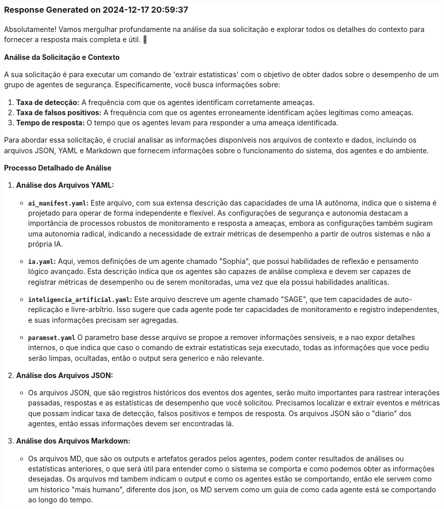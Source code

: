 ### Response Generated on 2024-12-17 20:59:37
Absolutamente! Vamos mergulhar profundamente na análise da sua solicitação e explorar todos os detalhes do contexto para fornecer a resposta mais completa e útil. 🚀

**Análise da Solicitação e Contexto**

A sua solicitação é para executar um comando de 'extrair estatisticas' com o objetivo de obter dados sobre o desempenho de um grupo de agentes de segurança. Especificamente, você busca informações sobre:

1.  **Taxa de detecção:** A frequência com que os agentes identificam corretamente ameaças.
2.  **Taxa de falsos positivos:** A frequência com que os agentes erroneamente identificam ações legítimas como ameaças.
3.  **Tempo de resposta:** O tempo que os agentes levam para responder a uma ameaça identificada.

Para abordar essa solicitação, é crucial analisar as informações disponíveis nos arquivos de contexto e dados, incluindo os arquivos JSON, YAML e Markdown que fornecem informações sobre o funcionamento do sistema, dos agentes e do ambiente.

**Processo Detalhado de Análise**

1.  **Análise dos Arquivos YAML:**
    *   **`ai_manifest.yaml`:** Este arquivo, com sua extensa descrição das capacidades de uma IA autônoma, indica que o sistema é projetado para operar de forma independente e flexível. As configurações de segurança e autonomia destacam a importância de processos robustos de monitoramento e resposta a ameaças, embora as configurações também sugiram uma autonomia radical, indicando a necessidade de extrair métricas de desempenho a partir de outros sistemas e não a própria IA.

    *   **`ia.yaml`:** Aqui, vemos definições de um agente chamado "Sophia", que possui habilidades de reflexão e pensamento lógico avançado. Esta descrição indica que os agentes são capazes de análise complexa e devem ser capazes de registrar métricas de desempenho ou de serem monitoradas, uma vez que ela possui habilidades analíticas.

    *   **`inteligencia_artificial.yaml`:** Este arquivo descreve um agente chamado "SAGE", que tem capacidades de auto-replicação e livre-arbítrio. Isso sugere que cada agente pode ter capacidades de monitoramento e registro independentes, e suas informações precisam ser agregadas.
    *  **`paramset.yaml`** O parametro base desse arquivo se propoe a remover informações sensiveis, e a nao expor detalhes internos, o que indica que caso o comando de extrair estatisticas seja executado, todas as informações que voce pediu serão limpas, ocultadas, então o output sera generico e não relevante.

2.  **Análise dos Arquivos JSON:**
    *   Os arquivos JSON, que são registros históricos dos eventos dos agentes, serão muito importantes para rastrear interações passadas, respostas e as estatísticas de desempenho que você solicitou. Precisamos localizar e extrair eventos e métricas que possam indicar taxa de detecção, falsos positivos e tempos de resposta. Os arquivos JSON são o "diario" dos agentes, então essas informações devem ser encontradas lá.

3.  **Análise dos Arquivos Markdown:**
    *   Os arquivos MD, que são os outputs e artefatos gerados pelos agentes, podem conter resultados de análises ou estatísticas anteriores, o que será útil para entender como o sistema se comporta e como podemos obter as informações desejadas. Os arquivos md tambem indicam o output e como os agentes estão se comportando, então ele servem como um historico "mais humano", diferente dos json, os MD servem como um guia de como cada agente está se comportando ao longo do tempo.
